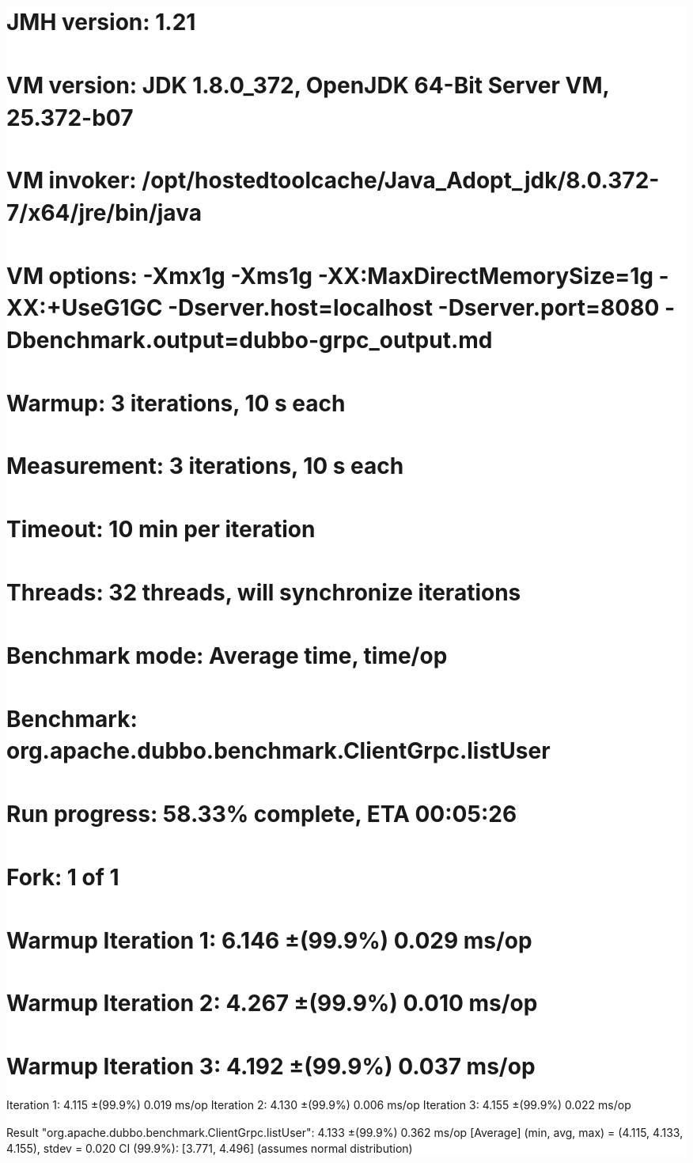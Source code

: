 
# JMH version: 1.21
# VM version: JDK 1.8.0_372, OpenJDK 64-Bit Server VM, 25.372-b07
# VM invoker: /opt/hostedtoolcache/Java_Adopt_jdk/8.0.372-7/x64/jre/bin/java
# VM options: -Xmx1g -Xms1g -XX:MaxDirectMemorySize=1g -XX:+UseG1GC -Dserver.host=localhost -Dserver.port=8080 -Dbenchmark.output=dubbo-grpc_output.md
# Warmup: 3 iterations, 10 s each
# Measurement: 3 iterations, 10 s each
# Timeout: 10 min per iteration
# Threads: 32 threads, will synchronize iterations
# Benchmark mode: Average time, time/op
# Benchmark: org.apache.dubbo.benchmark.ClientGrpc.listUser

# Run progress: 58.33% complete, ETA 00:05:26
# Fork: 1 of 1
# Warmup Iteration   1: 6.146 ±(99.9%) 0.029 ms/op
# Warmup Iteration   2: 4.267 ±(99.9%) 0.010 ms/op
# Warmup Iteration   3: 4.192 ±(99.9%) 0.037 ms/op
Iteration   1: 4.115 ±(99.9%) 0.019 ms/op
Iteration   2: 4.130 ±(99.9%) 0.006 ms/op
Iteration   3: 4.155 ±(99.9%) 0.022 ms/op


Result "org.apache.dubbo.benchmark.ClientGrpc.listUser":
  4.133 ±(99.9%) 0.362 ms/op [Average]
  (min, avg, max) = (4.115, 4.133, 4.155), stdev = 0.020
  CI (99.9%): [3.771, 4.496] (assumes normal distribution)
